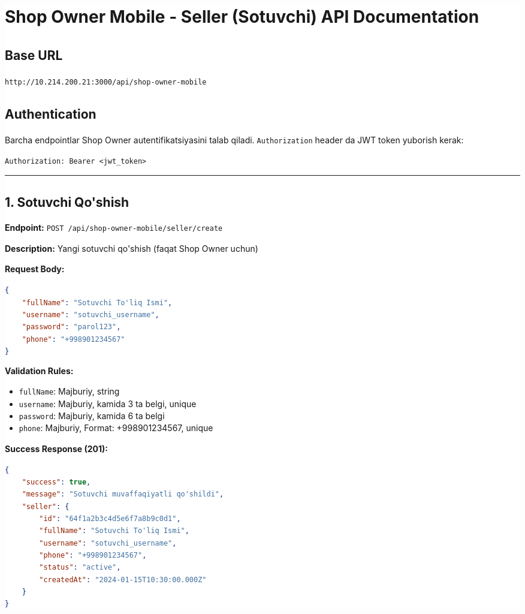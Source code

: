 # Shop Owner Mobile - Seller (Sotuvchi) API Documentation

## Base URL
```
http://10.214.200.21:3000/api/shop-owner-mobile
```

## Authentication
Barcha endpointlar Shop Owner autentifikatsiyasini talab qiladi. `Authorization` header da JWT token yuborish kerak:
```
Authorization: Bearer <jwt_token>
```

---

## 1. Sotuvchi Qo'shish

**Endpoint:** `POST /api/shop-owner-mobile/seller/create`

**Description:** Yangi sotuvchi qo'shish (faqat Shop Owner uchun)

**Request Body:**
```json
{
    "fullName": "Sotuvchi To'liq Ismi",
    "username": "sotuvchi_username",
    "password": "parol123",
    "phone": "+998901234567"
}
```

**Validation Rules:**
- `fullName`: Majburiy, string
- `username`: Majburiy, kamida 3 ta belgi, unique
- `password`: Majburiy, kamida 6 ta belgi
- `phone`: Majburiy, Format: +998901234567, unique

**Success Response (201):**
```json
{
    "success": true,
    "message": "Sotuvchi muvaffaqiyatli qo'shildi",
    "seller": {
        "id": "64f1a2b3c4d5e6f7a8b9c0d1",
        "fullName": "Sotuvchi To'liq Ismi",
        "username": "sotuvchi_username",
        "phone": "+998901234567",
        "status": "active",
        "createdAt": "2024-01-15T10:30:00.000Z"
    }
}
```
